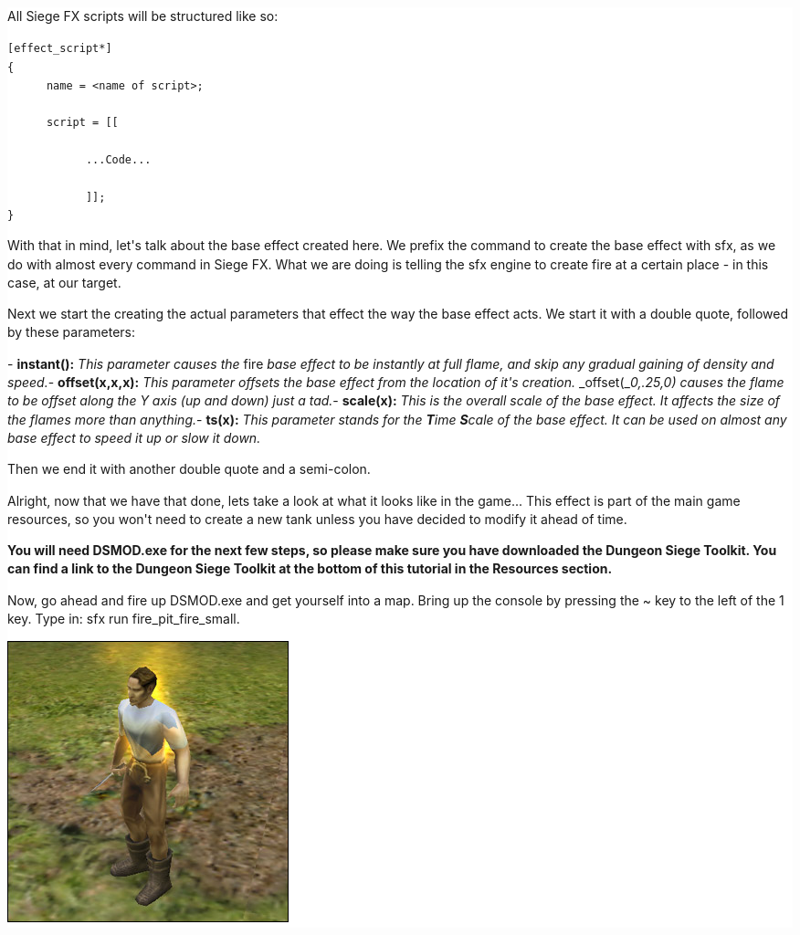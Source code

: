 All Siege FX scripts will be structured like so:

```
[effect_script*]  
{
      name = <name of script>;

      script = [[

            ...Code...

            ]];
}
```

With that in mind, let's talk about the base effect created here. We prefix the command to create the base effect with sfx, as we do with almost every command in Siege FX. What we are doing is telling the sfx engine to create fire at a certain place - in this case, at our target.

Next we start the creating the actual parameters that effect the way the base effect acts. We start it with a double quote, followed by these parameters:

\- **instant():** _This parameter causes the_ fire _base effect to be instantly at full flame, and skip any gradual gaining of density and speed._\- **offset(x,x,x):** _This parameter offsets the base effect from the location of it's creation._ _offset(__0,.25,0)_ _causes the flame to be offset along the Y axis (up and down) just a tad._\- **scale(x):** _This is the overall scale of the base effect. It affects the size of the flames more than anything._\- **ts(x):** _This parameter stands for the **T**ime **S**cale of the base effect. It can be used on almost any base effect to speed it up or slow it down._

Then we end it with another double quote and a semi-colon.

Alright, now that we have that done, lets take a look at what it looks like in the game... This effect is part of the main game resources, so you won't need to create a new tank unless you have decided to modify it ahead of time.

**You will need DSMOD.exe for the next few steps, so please make sure you have downloaded the Dungeon Siege Toolkit. You can find a link to the Dungeon Siege Toolkit at the bottom of this tutorial in the Resources section.**

Now, go ahead and fire up DSMOD.exe and get yourself into a map. Bring up the console by pressing the ~ key to the left of the 1 key. Type in: sfx run fire\_pit\_fire\_small.

![](images/image002.jpg)

